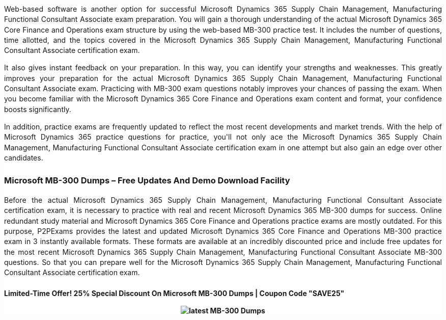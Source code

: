 <p style="text-align: justify;">Web-based software is another option for successful Microsoft Dynamics 365 Supply Chain Management, Manufacturing Functional Consultant Associate exam preparation. You will gain a thorough understanding of the actual Microsoft Dynamics 365 Core Finance and Operations exam structure by using the web-based MB-300 practice test. It includes the number of questions, time allotted, and the topics covered in the Microsoft Dynamics 365 Supply Chain Management, Manufacturing Functional Consultant Associate certification exam.</p>

<p style="text-align: justify;">It also gives instant feedback on your preparation. In this way, you can identify your strengths and weaknesses. This greatly improves your preparation for the actual Microsoft Dynamics 365 Supply Chain Management, Manufacturing Functional Consultant Associate exam. Practicing with MB-300 exam questions notably improves your chances of passing the exam. When you become familiar with the Microsoft Dynamics 365 Core Finance and Operations exam content and format, your confidence boosts significantly.</p>

<p style="text-align: justify;">In addition, practice exams are frequently updated to reflect the most recent developments and market trends. With the help of Microsoft Dynamics 365 practice questions for practice, you&#39;ll not only ace the Microsoft Dynamics 365 Supply Chain Management, Manufacturing Functional Consultant Associate certification exam in one attempt but also gain an edge over other candidates.</p>

<h3 style="text-align: justify;">Microsoft MB-300 Dumps &ndash; Free Updates And Demo Download Facility</h3>

<p style="text-align: justify;">Before the actual Microsoft Dynamics 365 Supply Chain Management, Manufacturing Functional Consultant Associate certification exam, it is necessary to practice with real and recent Microsoft Dynamics 365 MB-300 dumps for success. Online redundant study material and Microsoft Dynamics 365 Core Finance and Operations practice exams are mostly outdated. For this purpose, P2PExams provides the latest and updated Microsoft Dynamics 365 Core Finance and Operations MB-300 practice exam in 3 instantly available formats. These formats are available at an incredibly discounted price and include free updates for the most recent Microsoft Dynamics 365 Supply Chain Management, Manufacturing Functional Consultant Associate MB-300 questions. So that you can prepare well for the Microsoft Dynamics 365 Supply Chain Management, Manufacturing Functional Consultant Associate certification exam.<br />
<br />
<strong>Limited-Time Offer! 25% Special Discount On Microsoft MB-300 Dumps | Coupon Code &quot;SAVE25&quot;</strong></p>

<p style="text-align: center;"><strong><img alt="latest MB-300 Dumps" src="https://i.imgur.com/v6S6yYL.jpeg" style="width: 700px; height: 318px;" /></strong></p>
